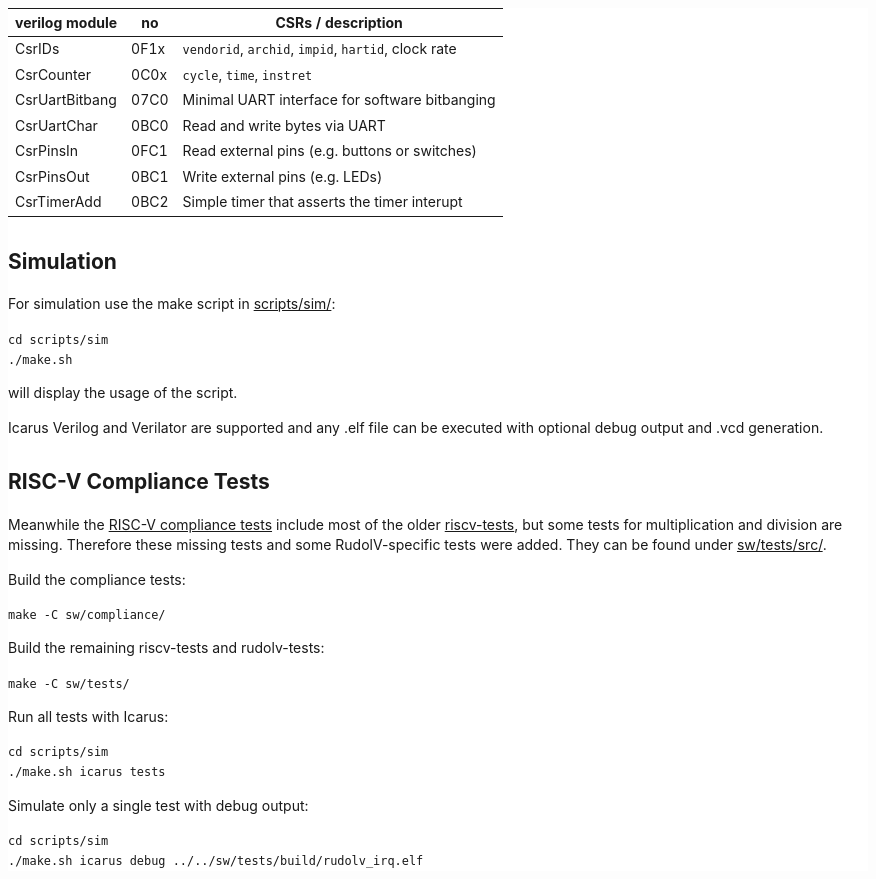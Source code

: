 | verilog module | no   | CSRs / description                                  |
| -------------- | ---- | --------------------------------------------------- |
| CsrIDs         | 0F1x | `vendorid`, `archid`, `impid`, `hartid`, clock rate |
| CsrCounter     | 0C0x | `cycle`, `time`, `instret`                          |
| CsrUartBitbang | 07C0 | Minimal UART interface for software bitbanging      |
| CsrUartChar    | 0BC0 | Read and write bytes via UART                       |
| CsrPinsIn      | 0FC1 | Read external pins (e.g. buttons or switches)       |
| CsrPinsOut     | 0BC1 | Write external pins (e.g. LEDs)                     |
| CsrTimerAdd    | 0BC2 | Simple timer that asserts the timer interupt        |




Simulation
----------

For simulation use the make script in [scripts/sim/](scripts/sim):

    cd scripts/sim
    ./make.sh

will display the usage of the script.

Icarus Verilog and Verilator are supported and any .elf file can be executed
with optional debug output and .vcd generation.




RISC-V Compliance Tests
-----------------------

Meanwhile the [RISC-V compliance tests](https://github.com/riscv/riscv-compliance)
include most of the older [riscv-tests](https://github.com/riscv/riscv-tests),
but some tests for multiplication and division are missing. Therefore these
missing tests and some RudolV-specific tests were added. They can be found
under [sw/tests/src/](sw/tests/src/).

Build the compliance tests:

    make -C sw/compliance/

Build the remaining riscv-tests and rudolv-tests:

    make -C sw/tests/

Run all tests with Icarus:

    cd scripts/sim
    ./make.sh icarus tests

Simulate only a single test with debug output:

    cd scripts/sim
    ./make.sh icarus debug ../../sw/tests/build/rudolv_irq.elf

